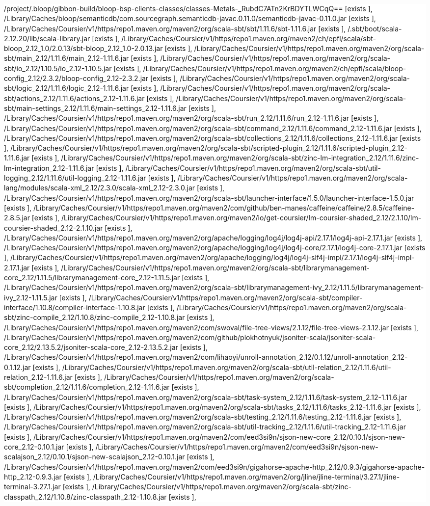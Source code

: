 <WORKSPACE>/project/.bloop/gibbon-build/bloop-bsp-clients-classes/classes-Metals-_RubdC7ATn2KrBDYTLWCqQ== [exists ], <HOME>/Library/Caches/bloop/semanticdb/com.sourcegraph.semanticdb-javac.0.11.0/semanticdb-javac-0.11.0.jar [exists ], <HOME>/Library/Caches/Coursier/v1/https/repo1.maven.org/maven2/org/scala-sbt/sbt/1.11.6/sbt-1.11.6.jar [exists ], <HOME>/.sbt/boot/scala-2.12.20/lib/scala-library.jar [exists ], <HOME>/Library/Caches/Coursier/v1/https/repo1.maven.org/maven2/ch/epfl/scala/sbt-bloop_2.12_1.0/2.0.13/sbt-bloop_2.12_1.0-2.0.13.jar [exists ], <HOME>/Library/Caches/Coursier/v1/https/repo1.maven.org/maven2/org/scala-sbt/main_2.12/1.11.6/main_2.12-1.11.6.jar [exists ], <HOME>/Library/Caches/Coursier/v1/https/repo1.maven.org/maven2/org/scala-sbt/io_2.12/1.10.5/io_2.12-1.10.5.jar [exists ], <HOME>/Library/Caches/Coursier/v1/https/repo1.maven.org/maven2/ch/epfl/scala/bloop-config_2.12/2.3.2/bloop-config_2.12-2.3.2.jar [exists ], <HOME>/Library/Caches/Coursier/v1/https/repo1.maven.org/maven2/org/scala-sbt/logic_2.12/1.11.6/logic_2.12-1.11.6.jar [exists ], <HOME>/Library/Caches/Coursier/v1/https/repo1.maven.org/maven2/org/scala-sbt/actions_2.12/1.11.6/actions_2.12-1.11.6.jar [exists ], <HOME>/Library/Caches/Coursier/v1/https/repo1.maven.org/maven2/org/scala-sbt/main-settings_2.12/1.11.6/main-settings_2.12-1.11.6.jar [exists ], <HOME>/Library/Caches/Coursier/v1/https/repo1.maven.org/maven2/org/scala-sbt/run_2.12/1.11.6/run_2.12-1.11.6.jar [exists ], <HOME>/Library/Caches/Coursier/v1/https/repo1.maven.org/maven2/org/scala-sbt/command_2.12/1.11.6/command_2.12-1.11.6.jar [exists ], <HOME>/Library/Caches/Coursier/v1/https/repo1.maven.org/maven2/org/scala-sbt/collections_2.12/1.11.6/collections_2.12-1.11.6.jar [exists ], <HOME>/Library/Caches/Coursier/v1/https/repo1.maven.org/maven2/org/scala-sbt/scripted-plugin_2.12/1.11.6/scripted-plugin_2.12-1.11.6.jar [exists ], <HOME>/Library/Caches/Coursier/v1/https/repo1.maven.org/maven2/org/scala-sbt/zinc-lm-integration_2.12/1.11.6/zinc-lm-integration_2.12-1.11.6.jar [exists ], <HOME>/Library/Caches/Coursier/v1/https/repo1.maven.org/maven2/org/scala-sbt/util-logging_2.12/1.11.6/util-logging_2.12-1.11.6.jar [exists ], <HOME>/Library/Caches/Coursier/v1/https/repo1.maven.org/maven2/org/scala-lang/modules/scala-xml_2.12/2.3.0/scala-xml_2.12-2.3.0.jar [exists ], <HOME>/Library/Caches/Coursier/v1/https/repo1.maven.org/maven2/org/scala-sbt/launcher-interface/1.5.0/launcher-interface-1.5.0.jar [exists ], <HOME>/Library/Caches/Coursier/v1/https/repo1.maven.org/maven2/com/github/ben-manes/caffeine/caffeine/2.8.5/caffeine-2.8.5.jar [exists ], <HOME>/Library/Caches/Coursier/v1/https/repo1.maven.org/maven2/io/get-coursier/lm-coursier-shaded_2.12/2.1.10/lm-coursier-shaded_2.12-2.1.10.jar [exists ], <HOME>/Library/Caches/Coursier/v1/https/repo1.maven.org/maven2/org/apache/logging/log4j/log4j-api/2.17.1/log4j-api-2.17.1.jar [exists ], <HOME>/Library/Caches/Coursier/v1/https/repo1.maven.org/maven2/org/apache/logging/log4j/log4j-core/2.17.1/log4j-core-2.17.1.jar [exists ], <HOME>/Library/Caches/Coursier/v1/https/repo1.maven.org/maven2/org/apache/logging/log4j/log4j-slf4j-impl/2.17.1/log4j-slf4j-impl-2.17.1.jar [exists ], <HOME>/Library/Caches/Coursier/v1/https/repo1.maven.org/maven2/org/scala-sbt/librarymanagement-core_2.12/1.11.5/librarymanagement-core_2.12-1.11.5.jar [exists ], <HOME>/Library/Caches/Coursier/v1/https/repo1.maven.org/maven2/org/scala-sbt/librarymanagement-ivy_2.12/1.11.5/librarymanagement-ivy_2.12-1.11.5.jar [exists ], <HOME>/Library/Caches/Coursier/v1/https/repo1.maven.org/maven2/org/scala-sbt/compiler-interface/1.10.8/compiler-interface-1.10.8.jar [exists ], <HOME>/Library/Caches/Coursier/v1/https/repo1.maven.org/maven2/org/scala-sbt/zinc-compile_2.12/1.10.8/zinc-compile_2.12-1.10.8.jar [exists ], <HOME>/Library/Caches/Coursier/v1/https/repo1.maven.org/maven2/com/swoval/file-tree-views/2.1.12/file-tree-views-2.1.12.jar [exists ], <HOME>/Library/Caches/Coursier/v1/https/repo1.maven.org/maven2/com/github/plokhotnyuk/jsoniter-scala/jsoniter-scala-core_2.12/2.13.5.2/jsoniter-scala-core_2.12-2.13.5.2.jar [exists ], <HOME>/Library/Caches/Coursier/v1/https/repo1.maven.org/maven2/com/lihaoyi/unroll-annotation_2.12/0.1.12/unroll-annotation_2.12-0.1.12.jar [exists ], <HOME>/Library/Caches/Coursier/v1/https/repo1.maven.org/maven2/org/scala-sbt/util-relation_2.12/1.11.6/util-relation_2.12-1.11.6.jar [exists ], <HOME>/Library/Caches/Coursier/v1/https/repo1.maven.org/maven2/org/scala-sbt/completion_2.12/1.11.6/completion_2.12-1.11.6.jar [exists ], <HOME>/Library/Caches/Coursier/v1/https/repo1.maven.org/maven2/org/scala-sbt/task-system_2.12/1.11.6/task-system_2.12-1.11.6.jar [exists ], <HOME>/Library/Caches/Coursier/v1/https/repo1.maven.org/maven2/org/scala-sbt/tasks_2.12/1.11.6/tasks_2.12-1.11.6.jar [exists ], <HOME>/Library/Caches/Coursier/v1/https/repo1.maven.org/maven2/org/scala-sbt/testing_2.12/1.11.6/testing_2.12-1.11.6.jar [exists ], <HOME>/Library/Caches/Coursier/v1/https/repo1.maven.org/maven2/org/scala-sbt/util-tracking_2.12/1.11.6/util-tracking_2.12-1.11.6.jar [exists ], <HOME>/Library/Caches/Coursier/v1/https/repo1.maven.org/maven2/com/eed3si9n/sjson-new-core_2.12/0.10.1/sjson-new-core_2.12-0.10.1.jar [exists ], <HOME>/Library/Caches/Coursier/v1/https/repo1.maven.org/maven2/com/eed3si9n/sjson-new-scalajson_2.12/0.10.1/sjson-new-scalajson_2.12-0.10.1.jar [exists ], <HOME>/Library/Caches/Coursier/v1/https/repo1.maven.org/maven2/com/eed3si9n/gigahorse-apache-http_2.12/0.9.3/gigahorse-apache-http_2.12-0.9.3.jar [exists ], <HOME>/Library/Caches/Coursier/v1/https/repo1.maven.org/maven2/org/jline/jline-terminal/3.27.1/jline-terminal-3.27.1.jar [exists ], <HOME>/Library/Caches/Coursier/v1/https/repo1.maven.org/maven2/org/scala-sbt/zinc-classpath_2.12/1.10.8/zinc-classpath_2.12-1.10.8.jar [exists ],